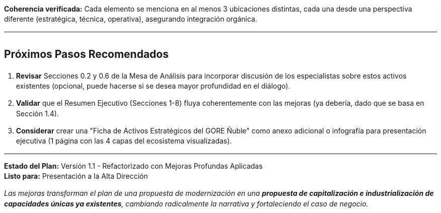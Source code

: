 **Coherencia verificada:** Cada elemento se menciona en al menos 3 ubicaciones distintas, cada una desde una perspectiva diferente (estratégica, técnica, operativa), asegurando integración orgánica.

---

## Próximos Pasos Recomendados

1. **Revisar** Secciones 0.2 y 0.6 de la Mesa de Análisis para incorporar discusión de los especialistas sobre estos activos existentes (opcional, puede hacerse si se desea mayor profundidad en el diálogo).

2. **Validar** que el Resumen Ejecutivo (Secciones 1-8) fluya coherentemente con las mejoras (ya debería, dado que se basa en Sección 1.4).

3. **Considerar** crear una "Ficha de Activos Estratégicos del GORE Ñuble" como anexo adicional o infografía para presentación ejecutiva (1 página con las 4 capas del ecosistema visualizadas).

---

**Estado del Plan:** Versión 1.1 - Refactorizado con Mejoras Profundas Aplicadas  
**Listo para:** Presentación a la Alta Dirección

*Las mejoras transforman el plan de una propuesta de modernización en una **propuesta de capitalización e industrialización de capacidades únicas ya existentes**, cambiando radicalmente la narrativa y fortaleciendo el caso de negocio.*
